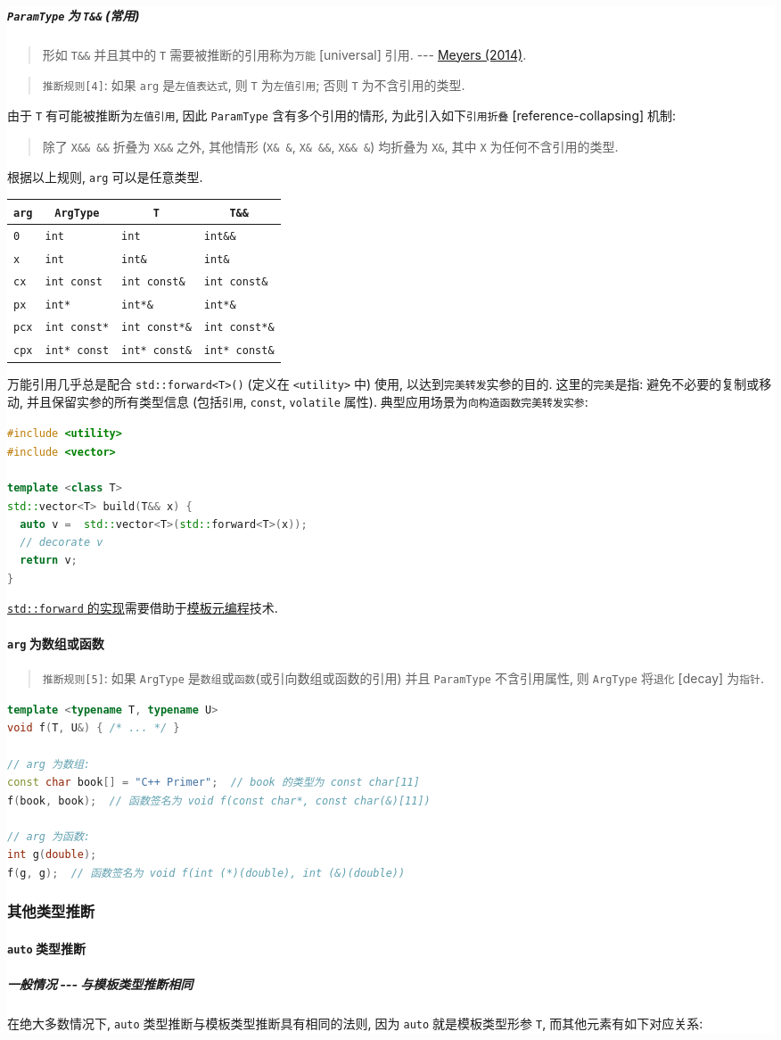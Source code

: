 ##### `ParamType` 为 `T&&` (常用)
> 形如 `T&&` 并且其中的 `T` 需要被推断的引用称为`万能` [universal] 引用. --- [Meyers (2014)]().

> `推断规则[4]`: 如果 `arg` 是`左值表达式`, 则 `T` 为`左值引用`; 否则 `T` 为不含引用的类型.

由于 `T` 有可能被推断为`左值引用`, 因此 `ParamType` 含有多个引用的情形, 为此引入如下`引用折叠` [reference-collapsing] 机制:
> 除了 `X&& &&` 折叠为 `X&&` 之外, 其他情形 (`X& &`, `X& &&`, `X&& &`) 均折叠为 `X&`, 其中 `X` 为任何不含引用的类型.

根据以上规则, `arg` 可以是任意类型.

| `arg` | `ArgType`    | `T`           | `T&&`         |
| ----- | ------------ | ------------- | ------------- |
| `0`   | `int`        | `int`         | `int&&`       |
| `x`   | `int`        | `int&`        | `int&`        |
| `cx`  | `int const`  | `int const&`  | `int const&`  |
| `px`  | `int*`       | `int*&`       | `int*&`       |
| `pcx` | `int const*` | `int const*&` | `int const*&` |
| `cpx` | `int* const` | `int* const&` | `int* const&` |

万能引用几乎总是配合 `std::forward<T>()`  (定义在 `<utility>` 中) 使用, 以达到`完美转发`实参的目的.
这里的`完美`是指: 避免不必要的复制或移动, 并且保留实参的所有类型信息 (包括`引用`, `const`, `volatile` 属性).
典型应用场景为`向构造函数完美转发实参`:
```cpp
#include <utility>
#include <vector>

template <class T>
std::vector<T> build(T&& x) {
  auto v =  std::vector<T>(std::forward<T>(x));
  // decorate v
  return v;
}
```

[`std::forward` 的实现](./metaprogramming.md#`std::forward`-的实现)需要借助于[模板元编程](./metaprogramming.md)技术.

#### `arg` 为数组或函数
> `推断规则[5]`: 如果 `ArgType` 是`数组`或`函数`(或引向数组或函数的引用) 并且 `ParamType` 不含引用属性, 则 `ArgType` 将`退化` [decay] 为`指针`.

```cpp
template <typename T, typename U>
void f(T, U&) { /* ... */ }

// arg 为数组:
const char book[] = "C++ Primer";  // book 的类型为 const char[11]
f(book, book);  // 函数签名为 void f(const char*, const char(&)[11])

// arg 为函数:
int g(double);
f(g, g);  // 函数签名为 void f(int (*)(double), int (&)(double))
```
### 其他类型推断
#### `auto` 类型推断
##### 一般情况 --- 与模板类型推断相同
在绝大多数情况下, `auto` 类型推断与模板类型推断具有相同的法则, 因为 `auto` 就是模板类型形参 `T`, 而其他元素有如下对应关系:
